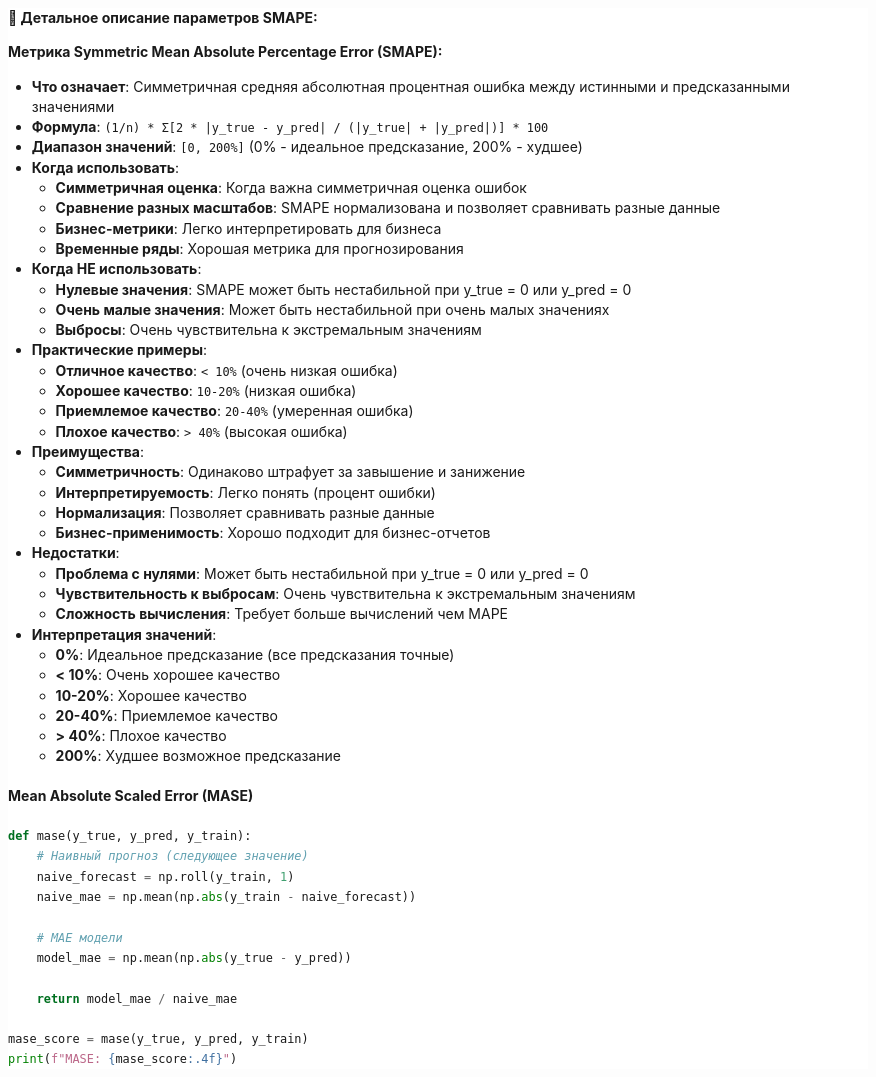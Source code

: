 **🔧 Детальное описание параметров SMAPE:**

**Метрика Symmetric Mean Absolute Percentage Error (SMAPE):**
- **Что означает**: Симметричная средняя абсолютная процентная ошибка между истинными и предсказанными значениями
- **Формула**: `(1/n) * Σ[2 * |y_true - y_pred| / (|y_true| + |y_pred|)] * 100`
- **Диапазон значений**: `[0, 200%]` (0% - идеальное предсказание, 200% - худшее)
- **Когда использовать**:
  - **Симметричная оценка**: Когда важна симметричная оценка ошибок
  - **Сравнение разных масштабов**: SMAPE нормализована и позволяет сравнивать разные данные
  - **Бизнес-метрики**: Легко интерпретировать для бизнеса
  - **Временные ряды**: Хорошая метрика для прогнозирования
- **Когда НЕ использовать**:
  - **Нулевые значения**: SMAPE может быть нестабильной при y_true = 0 или y_pred = 0
  - **Очень малые значения**: Может быть нестабильной при очень малых значениях
  - **Выбросы**: Очень чувствительна к экстремальным значениям
- **Практические примеры**:
  - **Отличное качество**: `< 10%` (очень низкая ошибка)
  - **Хорошее качество**: `10-20%` (низкая ошибка)
  - **Приемлемое качество**: `20-40%` (умеренная ошибка)
  - **Плохое качество**: `> 40%` (высокая ошибка)
- **Преимущества**:
  - **Симметричность**: Одинаково штрафует за завышение и занижение
  - **Интерпретируемость**: Легко понять (процент ошибки)
  - **Нормализация**: Позволяет сравнивать разные данные
  - **Бизнес-применимость**: Хорошо подходит для бизнес-отчетов
- **Недостатки**:
  - **Проблема с нулями**: Может быть нестабильной при y_true = 0 или y_pred = 0
  - **Чувствительность к выбросам**: Очень чувствительна к экстремальным значениям
  - **Сложность вычисления**: Требует больше вычислений чем MAPE
- **Интерпретация значений**:
  - **0%**: Идеальное предсказание (все предсказания точные)
  - **< 10%**: Очень хорошее качество
  - **10-20%**: Хорошее качество
  - **20-40%**: Приемлемое качество
  - **> 40%**: Плохое качество
  - **200%**: Худшее возможное предсказание

#### Mean Absolute Scaled Error (MASE)
```python
def mase(y_true, y_pred, y_train):
    # Наивный прогноз (следующее значение)
    naive_forecast = np.roll(y_train, 1)
    naive_mae = np.mean(np.abs(y_train - naive_forecast))
    
    # MAE модели
    model_mae = np.mean(np.abs(y_true - y_pred))
    
    return model_mae / naive_mae

mase_score = mase(y_true, y_pred, y_train)
print(f"MASE: {mase_score:.4f}")
```
